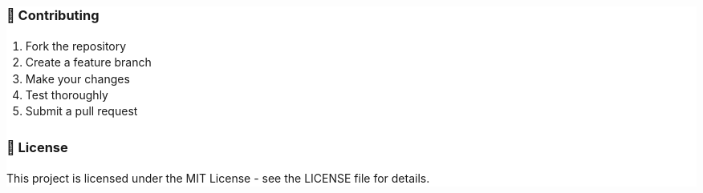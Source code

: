 ### 🤝 Contributing

1. Fork the repository
2. Create a feature branch
3. Make your changes
4. Test thoroughly
5. Submit a pull request

### 📄 License

This project is licensed under the MIT License - see the LICENSE file for details.
